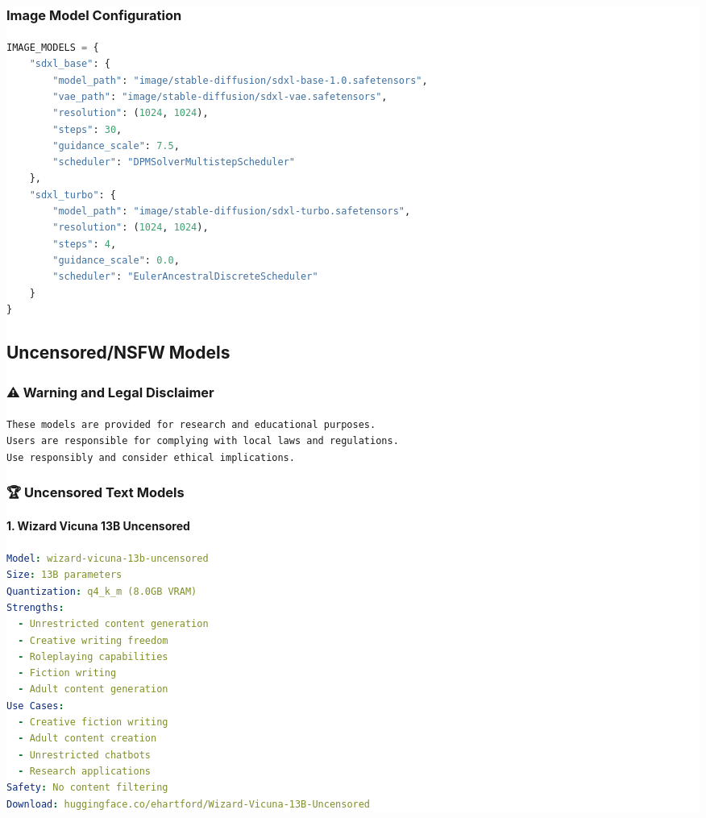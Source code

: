 ### Image Model Configuration
```python
IMAGE_MODELS = {
    "sdxl_base": {
        "model_path": "image/stable-diffusion/sdxl-base-1.0.safetensors",
        "vae_path": "image/stable-diffusion/sdxl-vae.safetensors",
        "resolution": (1024, 1024),
        "steps": 30,
        "guidance_scale": 7.5,
        "scheduler": "DPMSolverMultistepScheduler"
    },
    "sdxl_turbo": {
        "model_path": "image/stable-diffusion/sdxl-turbo.safetensors",
        "resolution": (1024, 1024),
        "steps": 4,
        "guidance_scale": 0.0,
        "scheduler": "EulerAncestralDiscreteScheduler"
    }
}
```

## Uncensored/NSFW Models

### ⚠️ Warning and Legal Disclaimer
```
These models are provided for research and educational purposes.
Users are responsible for complying with local laws and regulations.
Use responsibly and consider ethical implications.
```

### 🏆 Uncensored Text Models

#### 1. **Wizard Vicuna 13B Uncensored**
```yaml
Model: wizard-vicuna-13b-uncensored
Size: 13B parameters
Quantization: q4_k_m (8.0GB VRAM)
Strengths:
  - Unrestricted content generation
  - Creative writing freedom
  - Roleplaying capabilities
  - Fiction writing
  - Adult content generation
Use Cases:
  - Creative fiction writing
  - Adult content creation
  - Unrestricted chatbots
  - Research applications
Safety: No content filtering
Download: huggingface.co/ehartford/Wizard-Vicuna-13B-Uncensored
```
